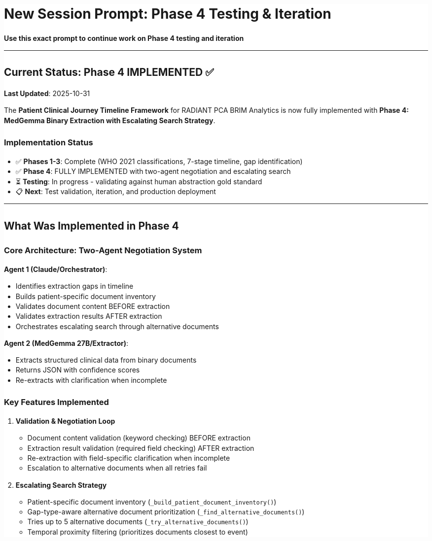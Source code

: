 # New Session Prompt: Phase 4 Testing & Iteration

**Use this exact prompt to continue work on Phase 4 testing and iteration**

---

## Current Status: Phase 4 IMPLEMENTED ✅

**Last Updated**: 2025-10-31

The **Patient Clinical Journey Timeline Framework** for RADIANT PCA BRIM Analytics is now fully implemented with **Phase 4: MedGemma Binary Extraction with Escalating Search Strategy**.

### Implementation Status
- ✅ **Phases 1-3**: Complete (WHO 2021 classifications, 7-stage timeline, gap identification)
- ✅ **Phase 4**: FULLY IMPLEMENTED with two-agent negotiation and escalating search
- ⏳ **Testing**: In progress - validating against human abstraction gold standard
- 📋 **Next**: Test validation, iteration, and production deployment

---

## What Was Implemented in Phase 4

### Core Architecture: Two-Agent Negotiation System

**Agent 1 (Claude/Orchestrator)**:
- Identifies extraction gaps in timeline
- Builds patient-specific document inventory
- Validates document content BEFORE extraction
- Validates extraction results AFTER extraction
- Orchestrates escalating search through alternative documents

**Agent 2 (MedGemma 27B/Extractor)**:
- Extracts structured clinical data from binary documents
- Returns JSON with confidence scores
- Re-extracts with clarification when incomplete

### Key Features Implemented

1. **Validation & Negotiation Loop**
   - Document content validation (keyword checking) BEFORE extraction
   - Extraction result validation (required field checking) AFTER extraction
   - Re-extraction with field-specific clarification when incomplete
   - Escalation to alternative documents when all retries fail

2. **Escalating Search Strategy**
   - Patient-specific document inventory (`_build_patient_document_inventory()`)
   - Gap-type-aware alternative document prioritization (`_find_alternative_documents()`)
   - Tries up to 5 alternative documents (`_try_alternative_documents()`)
   - Temporal proximity filtering (prioritizes documents closest to event)
